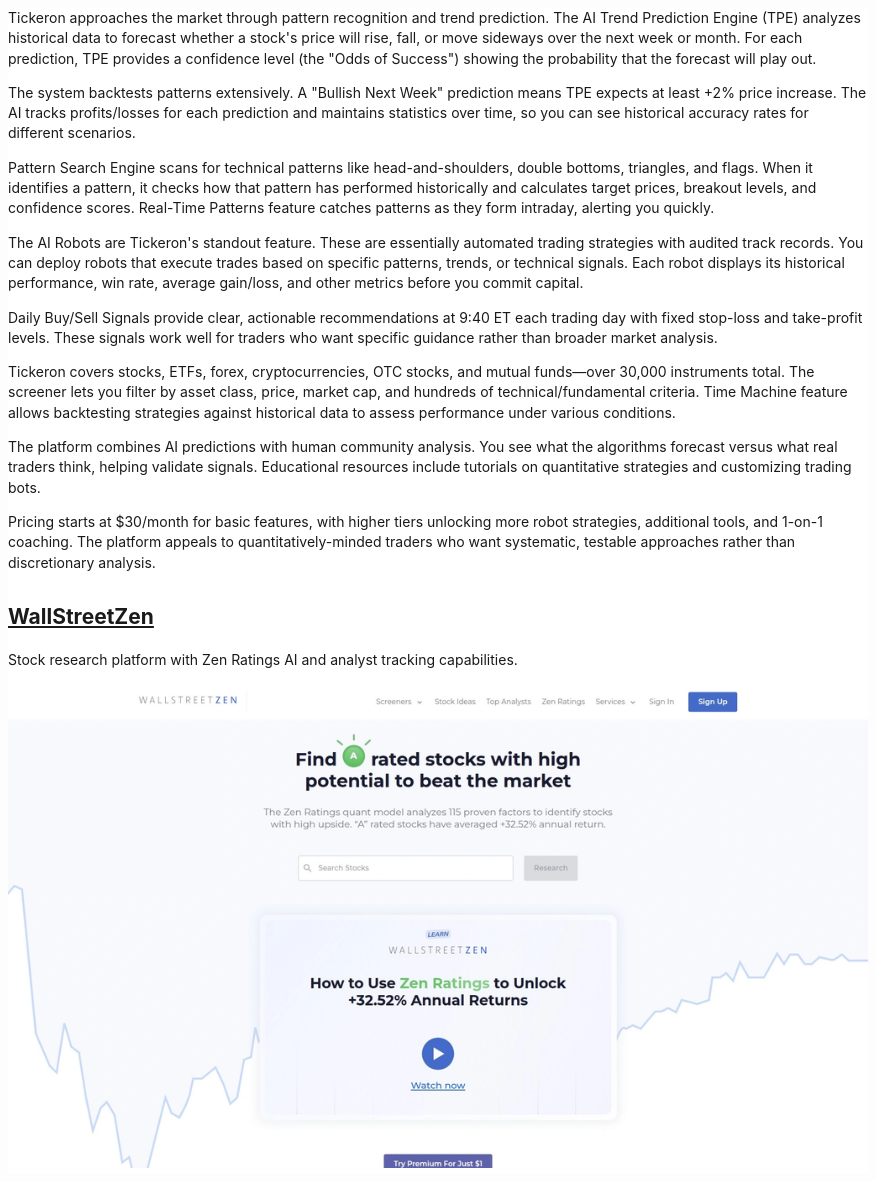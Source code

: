 
Tickeron approaches the market through pattern recognition and trend prediction. The AI Trend Prediction Engine (TPE) analyzes historical data to forecast whether a stock's price will rise, fall, or move sideways over the next week or month. For each prediction, TPE provides a confidence level (the "Odds of Success") showing the probability that the forecast will play out.

The system backtests patterns extensively. A "Bullish Next Week" prediction means TPE expects at least +2% price increase. The AI tracks profits/losses for each prediction and maintains statistics over time, so you can see historical accuracy rates for different scenarios.

Pattern Search Engine scans for technical patterns like head-and-shoulders, double bottoms, triangles, and flags. When it identifies a pattern, it checks how that pattern has performed historically and calculates target prices, breakout levels, and confidence scores. Real-Time Patterns feature catches patterns as they form intraday, alerting you quickly.

The AI Robots are Tickeron's standout feature. These are essentially automated trading strategies with audited track records. You can deploy robots that execute trades based on specific patterns, trends, or technical signals. Each robot displays its historical performance, win rate, average gain/loss, and other metrics before you commit capital.

Daily Buy/Sell Signals provide clear, actionable recommendations at 9:40 ET each trading day with fixed stop-loss and take-profit levels. These signals work well for traders who want specific guidance rather than broader market analysis.

Tickeron covers stocks, ETFs, forex, cryptocurrencies, OTC stocks, and mutual funds—over 30,000 instruments total. The screener lets you filter by asset class, price, market cap, and hundreds of technical/fundamental criteria. Time Machine feature allows backtesting strategies against historical data to assess performance under various conditions.

The platform combines AI predictions with human community analysis. You see what the algorithms forecast versus what real traders think, helping validate signals. Educational resources include tutorials on quantitative strategies and customizing trading bots.

Pricing starts at $30/month for basic features, with higher tiers unlocking more robot strategies, additional tools, and 1-on-1 coaching. The platform appeals to quantitatively-minded traders who want systematic, testable approaches rather than discretionary analysis.

## **[WallStreetZen](https://www.wallstreetzen.com)**

Stock research platform with Zen Ratings AI and analyst tracking capabilities.

![WallStreetZen Screenshot](image/wallstreetzen.webp)
